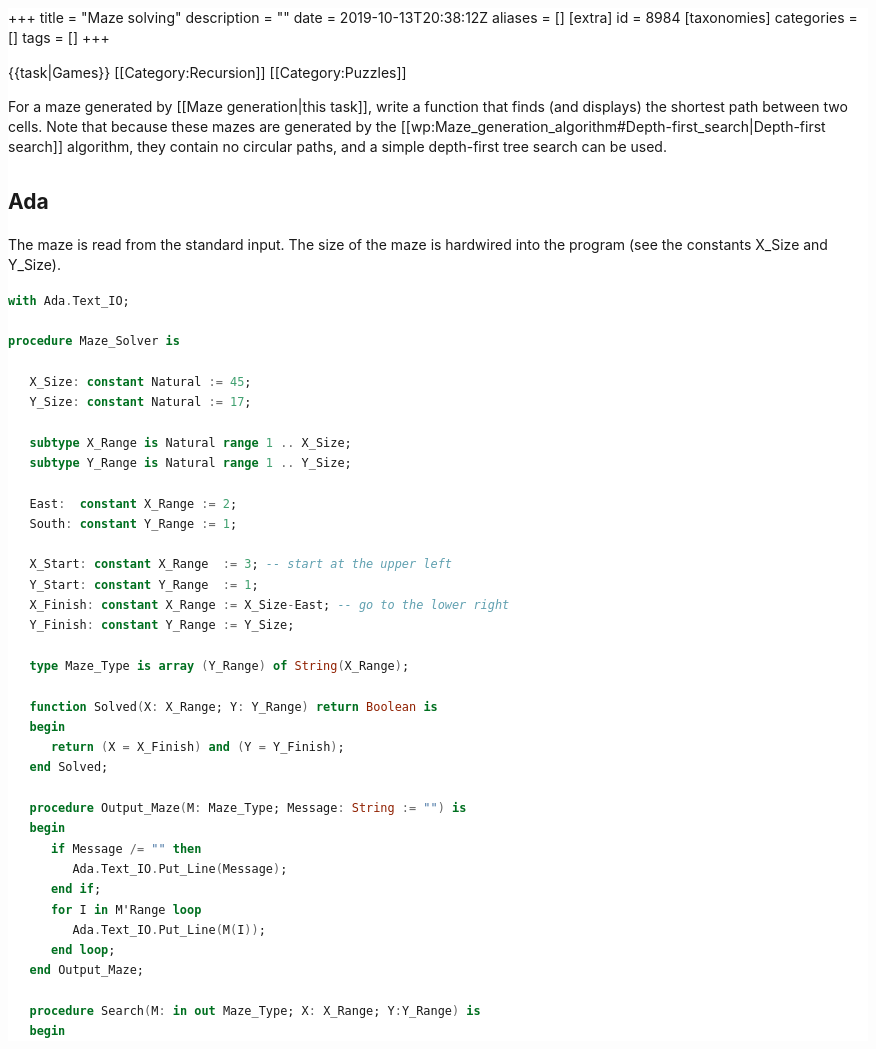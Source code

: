 +++
title = "Maze solving"
description = ""
date = 2019-10-13T20:38:12Z
aliases = []
[extra]
id = 8984
[taxonomies]
categories = []
tags = []
+++

{{task|Games}} [[Category:Recursion]] [[Category:Puzzles]]

For a maze generated by [[Maze generation|this task]], write a function 
that finds (and displays) the shortest path between two cells. 
Note that because these mazes are generated by the [[wp:Maze_generation_algorithm#Depth-first_search|Depth-first search]] algorithm, they contain no circular paths, 
and a simple depth-first tree search can be used.


## Ada


The maze is read from the standard input. The size of the maze is hardwired into the program (see the constants X_Size and Y_Size).


```Ada
with Ada.Text_IO;

procedure Maze_Solver is

   X_Size: constant Natural := 45;
   Y_Size: constant Natural := 17;

   subtype X_Range is Natural range 1 .. X_Size;
   subtype Y_Range is Natural range 1 .. Y_Size;

   East:  constant X_Range := 2;
   South: constant Y_Range := 1;

   X_Start: constant X_Range  := 3; -- start at the upper left
   Y_Start: constant Y_Range  := 1;
   X_Finish: constant X_Range := X_Size-East; -- go to the lower right
   Y_Finish: constant Y_Range := Y_Size; 

   type Maze_Type is array (Y_Range) of String(X_Range);

   function Solved(X: X_Range; Y: Y_Range) return Boolean is
   begin
      return (X = X_Finish) and (Y = Y_Finish);
   end Solved;

   procedure Output_Maze(M: Maze_Type; Message: String := "") is
   begin
      if Message /= "" then
         Ada.Text_IO.Put_Line(Message);
      end if;
      for I in M'Range loop
         Ada.Text_IO.Put_Line(M(I));
      end loop;
   end Output_Maze;

   procedure Search(M: in out Maze_Type; X: X_Range; Y:Y_Range) is
   begin
```